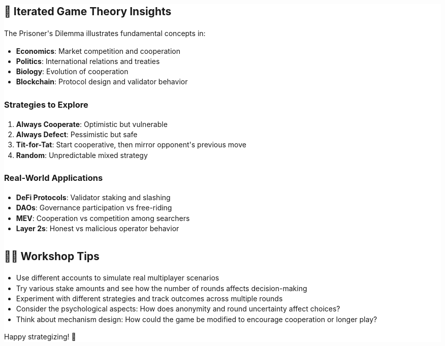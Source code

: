 ## 🧠 Iterated Game Theory Insights

The Prisoner's Dilemma illustrates fundamental concepts in:

- **Economics**: Market competition and cooperation
- **Politics**: International relations and treaties
- **Biology**: Evolution of cooperation
- **Blockchain**: Protocol design and validator behavior

### Strategies to Explore

1. **Always Cooperate**: Optimistic but vulnerable
2. **Always Defect**: Pessimistic but safe
3. **Tit-for-Tat**: Start cooperative, then mirror opponent's previous move
4. **Random**: Unpredictable mixed strategy

### Real-World Applications

- **DeFi Protocols**: Validator staking and slashing
- **DAOs**: Governance participation vs free-riding
- **MEV**: Cooperation vs competition among searchers
- **Layer 2s**: Honest vs malicious operator behavior

## 🧑‍💻 Workshop Tips

- Use different accounts to simulate real multiplayer scenarios
- Try various stake amounts and see how the number of rounds affects decision-making
- Experiment with different strategies and track outcomes across multiple rounds
- Consider the psychological aspects: How does anonymity and round uncertainty affect choices?
- Think about mechanism design: How could the game be modified to encourage cooperation or longer play?

Happy strategizing! 🎯
